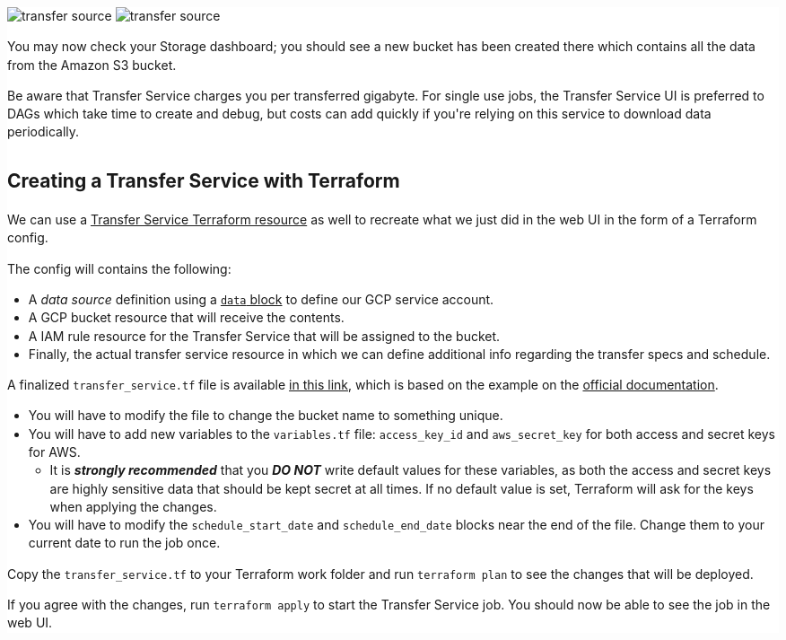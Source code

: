 ![transfer source](images/02_19.png)
![transfer source](images/02_20.png)

You may now check your Storage dashboard; you should see a new bucket has been created there which contains all the data from the Amazon S3 bucket.

Be aware that Transfer Service charges you per transferred gigabyte. For single use jobs, the Transfer Service UI is preferred to DAGs which take time to create and debug, but costs can add quickly if you're relying on this service to download data periodically.

## Creating a Transfer Service with Terraform

We can use a [Transfer Service Terraform resource](https://registry.terraform.io/providers/hashicorp/google/latest/docs/resources/storage_transfer_job) as well to recreate what we just did in the web UI in the form of a Terraform config.

The config will contains the following:

* A _data source_ definition using a [`data` block](https://registry.terraform.io/providers/hashicorp/google/latest/docs/resources/storage_transfer_job) to define our GCP service account.
* A GCP bucket resource that will receive the contents. 
* A IAM rule resource for the Transfer Service that will be assigned to the bucket.
* Finally, the actual transfer service resource in which we can define additional info regarding the transfer specs and schedule.

A finalized `transfer_service.tf` file is available [in this link](../1_intro/terraform/transfer_service.tf), which is based on the example on the [official documentation](https://registry.terraform.io/providers/hashicorp/google/latest/docs/resources/storage_transfer_job).
* You will have to modify the file to change the bucket name to something unique.
* You will have to add new variables to the `variables.tf` file: `access_key_id` and `aws_secret_key` for both access and secret keys for AWS.
    * It is ***strongly recommended*** that you ***DO NOT*** write default values for these variables, as both the access and secret keys are highly sensitive data that should be kept secret at all times. If no default value is set, Terraform will ask for the keys when applying the changes.
* You will have to modify the `schedule_start_date` and `schedule_end_date` blocks near the end of the file. Change them to your current date to run the job once.

Copy the `transfer_service.tf` to your Terraform work folder and run `terraform plan` to see the changes that will be deployed.

If you agree with the changes, run `terraform apply` to start the Transfer Service job. You should now be able to see the job in the web UI.
